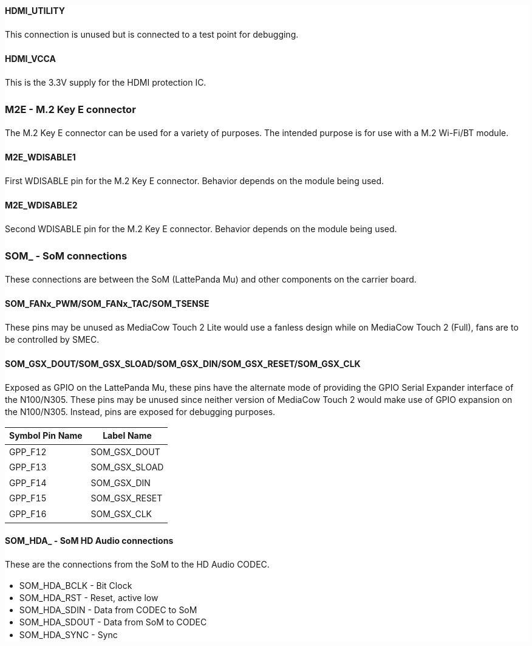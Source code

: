 #### HDMI_UTILITY
This connection is unused but is connected to a test point for debugging.

#### HDMI_VCCA
This is the 3.3V supply for the HDMI protection IC.

### M2E - M.2 Key E connector
The M.2 Key E connector can be used for a variety of purposes. The intended purpose is for use with a M.2 Wi-Fi/BT module.

#### M2E_WDISABLE1
First WDISABLE pin for the M.2 Key E connector. Behavior depends on the module being used.

#### M2E_WDISABLE2
Second WDISABLE pin for the M.2 Key E connector. Behavior depends on the module being used.


### SOM_ - SoM connections
These connections are between the SoM (LattePanda Mu) and other components on the carrier board.

#### SOM_FANx_PWM/SOM_FANx_TAC/SOM_TSENSE
These pins may be unused as MediaCow Touch 2 Lite would use a fanless design while on MediaCow Touch 2 (Full), fans are to be controlled by SMEC.

#### SOM_GSX_DOUT/SOM_GSX_SLOAD/SOM_GSX_DIN/SOM_GSX_RESET/SOM_GSX_CLK
Exposed as GPIO on the LattePanda Mu, these pins have the alternate mode of providing the GPIO Serial Expander interface of the N100/N305. These pins may be unused since neither version of MediaCow Touch 2 would make use of GPIO expansion on the N100/N305. Instead, pins are exposed for debugging purposes.


| Symbol Pin Name | Label Name    |
| --------------- | ------------- |
| GPP_F12         | SOM_GSX_DOUT  |
| GPP_F13         | SOM_GSX_SLOAD |
| GPP_F14         | SOM_GSX_DIN   |
| GPP_F15         | SOM_GSX_RESET |
| GPP_F16         | SOM_GSX_CLK   |

#### SOM_HDA_ - SoM HD Audio connections
These are the connections from the SoM to the HD Audio CODEC.

- SOM_HDA_BCLK - Bit Clock
- SOM_HDA_RST - Reset, active low
- SOM_HDA_SDIN - Data from CODEC to SoM
- SOM_HDA_SDOUT - Data from SoM to CODEC
- SOM_HDA_SYNC - Sync
